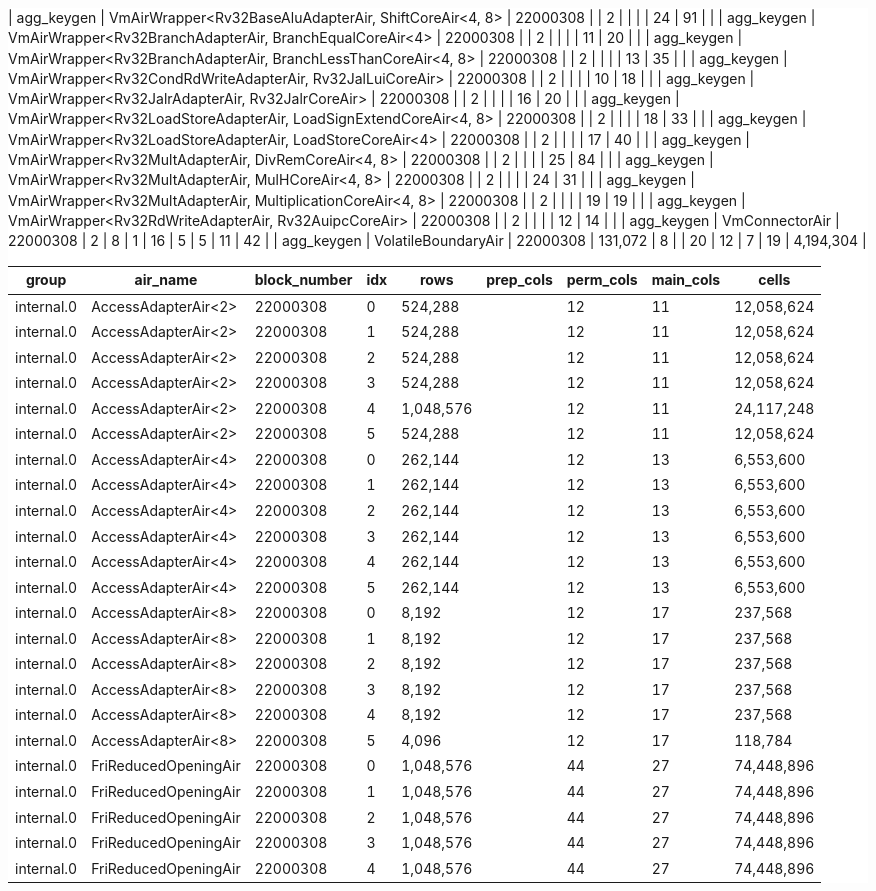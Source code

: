 | agg_keygen | VmAirWrapper<Rv32BaseAluAdapterAir, ShiftCoreAir<4, 8> | 22000308 |  | 2 |  |  |  | 24 | 91 |  | 
| agg_keygen | VmAirWrapper<Rv32BranchAdapterAir, BranchEqualCoreAir<4> | 22000308 |  | 2 |  |  |  | 11 | 20 |  | 
| agg_keygen | VmAirWrapper<Rv32BranchAdapterAir, BranchLessThanCoreAir<4, 8> | 22000308 |  | 2 |  |  |  | 13 | 35 |  | 
| agg_keygen | VmAirWrapper<Rv32CondRdWriteAdapterAir, Rv32JalLuiCoreAir> | 22000308 |  | 2 |  |  |  | 10 | 18 |  | 
| agg_keygen | VmAirWrapper<Rv32JalrAdapterAir, Rv32JalrCoreAir> | 22000308 |  | 2 |  |  |  | 16 | 20 |  | 
| agg_keygen | VmAirWrapper<Rv32LoadStoreAdapterAir, LoadSignExtendCoreAir<4, 8> | 22000308 |  | 2 |  |  |  | 18 | 33 |  | 
| agg_keygen | VmAirWrapper<Rv32LoadStoreAdapterAir, LoadStoreCoreAir<4> | 22000308 |  | 2 |  |  |  | 17 | 40 |  | 
| agg_keygen | VmAirWrapper<Rv32MultAdapterAir, DivRemCoreAir<4, 8> | 22000308 |  | 2 |  |  |  | 25 | 84 |  | 
| agg_keygen | VmAirWrapper<Rv32MultAdapterAir, MulHCoreAir<4, 8> | 22000308 |  | 2 |  |  |  | 24 | 31 |  | 
| agg_keygen | VmAirWrapper<Rv32MultAdapterAir, MultiplicationCoreAir<4, 8> | 22000308 |  | 2 |  |  |  | 19 | 19 |  | 
| agg_keygen | VmAirWrapper<Rv32RdWriteAdapterAir, Rv32AuipcCoreAir> | 22000308 |  | 2 |  |  |  | 12 | 14 |  | 
| agg_keygen | VmConnectorAir | 22000308 | 2 | 8 | 1 | 16 | 5 | 5 | 11 | 42 | 
| agg_keygen | VolatileBoundaryAir | 22000308 | 131,072 | 8 |  | 20 | 12 | 7 | 19 | 4,194,304 | 

| group | air_name | block_number | idx | rows | prep_cols | perm_cols | main_cols | cells |
| --- | --- | --- | --- | --- | --- | --- | --- | --- |
| internal.0 | AccessAdapterAir<2> | 22000308 | 0 | 524,288 |  | 12 | 11 | 12,058,624 | 
| internal.0 | AccessAdapterAir<2> | 22000308 | 1 | 524,288 |  | 12 | 11 | 12,058,624 | 
| internal.0 | AccessAdapterAir<2> | 22000308 | 2 | 524,288 |  | 12 | 11 | 12,058,624 | 
| internal.0 | AccessAdapterAir<2> | 22000308 | 3 | 524,288 |  | 12 | 11 | 12,058,624 | 
| internal.0 | AccessAdapterAir<2> | 22000308 | 4 | 1,048,576 |  | 12 | 11 | 24,117,248 | 
| internal.0 | AccessAdapterAir<2> | 22000308 | 5 | 524,288 |  | 12 | 11 | 12,058,624 | 
| internal.0 | AccessAdapterAir<4> | 22000308 | 0 | 262,144 |  | 12 | 13 | 6,553,600 | 
| internal.0 | AccessAdapterAir<4> | 22000308 | 1 | 262,144 |  | 12 | 13 | 6,553,600 | 
| internal.0 | AccessAdapterAir<4> | 22000308 | 2 | 262,144 |  | 12 | 13 | 6,553,600 | 
| internal.0 | AccessAdapterAir<4> | 22000308 | 3 | 262,144 |  | 12 | 13 | 6,553,600 | 
| internal.0 | AccessAdapterAir<4> | 22000308 | 4 | 262,144 |  | 12 | 13 | 6,553,600 | 
| internal.0 | AccessAdapterAir<4> | 22000308 | 5 | 262,144 |  | 12 | 13 | 6,553,600 | 
| internal.0 | AccessAdapterAir<8> | 22000308 | 0 | 8,192 |  | 12 | 17 | 237,568 | 
| internal.0 | AccessAdapterAir<8> | 22000308 | 1 | 8,192 |  | 12 | 17 | 237,568 | 
| internal.0 | AccessAdapterAir<8> | 22000308 | 2 | 8,192 |  | 12 | 17 | 237,568 | 
| internal.0 | AccessAdapterAir<8> | 22000308 | 3 | 8,192 |  | 12 | 17 | 237,568 | 
| internal.0 | AccessAdapterAir<8> | 22000308 | 4 | 8,192 |  | 12 | 17 | 237,568 | 
| internal.0 | AccessAdapterAir<8> | 22000308 | 5 | 4,096 |  | 12 | 17 | 118,784 | 
| internal.0 | FriReducedOpeningAir | 22000308 | 0 | 1,048,576 |  | 44 | 27 | 74,448,896 | 
| internal.0 | FriReducedOpeningAir | 22000308 | 1 | 1,048,576 |  | 44 | 27 | 74,448,896 | 
| internal.0 | FriReducedOpeningAir | 22000308 | 2 | 1,048,576 |  | 44 | 27 | 74,448,896 | 
| internal.0 | FriReducedOpeningAir | 22000308 | 3 | 1,048,576 |  | 44 | 27 | 74,448,896 | 
| internal.0 | FriReducedOpeningAir | 22000308 | 4 | 1,048,576 |  | 44 | 27 | 74,448,896 | 